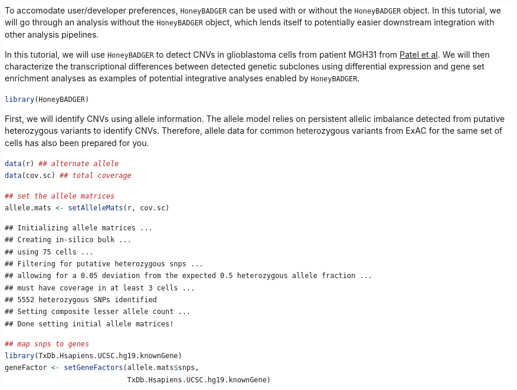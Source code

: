 To accomodate user/developer preferences, `HoneyBADGER` can be used with or without the `HoneyBADGER` object. In this tutorial, we will go through an analysis without the `HoneyBADGER` object, which lends itself to potentially easier downstream integration with other analysis pipelines.

In this tutorial, we will use `HoneyBADGER` to detect CNVs in glioblastoma cells from patient MGH31 from [Patel et al](http://science.sciencemag.org/content/344/6190/1396). We will then characterize the transcriptional differences between detected genetic subclones using differential expression and gene set enrichment analyses as examples of potential integrative analyses enabled by `HoneyBADGER`.

``` r
library(HoneyBADGER)
```

First, we will identify CNVs using allele information. The allele model relies on persistent allelic imbalance detected from putative heterozygous variants to identify CNVs. Therefore, allele data for common heterozygous variants from ExAC for the same set of cells has also been prepared for you.

``` r
data(r) ## alternate allele
data(cov.sc) ## total coverage
```

``` r
## set the allele matrices
allele.mats <- setAlleleMats(r, cov.sc)
```

    ## Initializing allele matrices ... 
    ## Creating in-silico bulk ... 
    ## using 75 cells ... 
    ## Filtering for putative heterozygous snps ... 
    ## allowing for a 0.05 deviation from the expected 0.5 heterozygous allele fraction ... 
    ## must have coverage in at least 3 cells ... 
    ## 5552 heterozygous SNPs identified 
    ## Setting composite lesser allele count ... 
    ## Done setting initial allele matrices!

``` r
## map snps to genes
library(TxDb.Hsapiens.UCSC.hg19.knownGene)
geneFactor <- setGeneFactors(allele.mats$snps, 
                             TxDb.Hsapiens.UCSC.hg19.knownGene)
```
